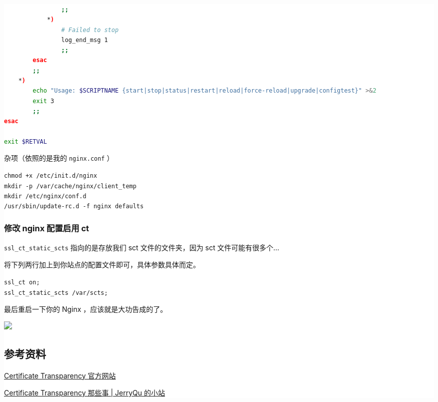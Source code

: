 ```bash
                ;;
            *)
                # Failed to stop
                log_end_msg 1
                ;;
        esac
        ;;
    *)
        echo "Usage: $SCRIPTNAME {start|stop|status|restart|reload|force-reload|upgrade|configtest}" >&2
        exit 3
        ;;
esac

exit $RETVAL
```

杂项（依照的是我的 `nginx.conf` ）

```
chmod +x /etc/init.d/nginx
mkdir -p /var/cache/nginx/client_temp
mkdir /etc/nginx/conf.d
/usr/sbin/update-rc.d -f nginx defaults
```

### 修改 nginx 配置启用 ct

`ssl_ct_static_scts` 指向的是存放我们 sct 文件的文件夹，因为 sct 文件可能有很多个...

将下列两行加上到你站点的配置文件即可，具体参数具体而定。

```
ssl_ct on;
ssl_ct_static_scts /var/scts;
```

最后重启一下你的 Nginx ，应该就是大功告成的了。

![](https://vip1.loli.net/2019/12/26/wpAqN7jFJOIfgbX.jpg)

## 参考资料

[Certificate Transparency 官方网站](https://www.certificate-transparency.org/)

[Certificate Transparency 那些事 | JerryQu 的小站](https://imququ.com/post/certificate-transparency.html)
